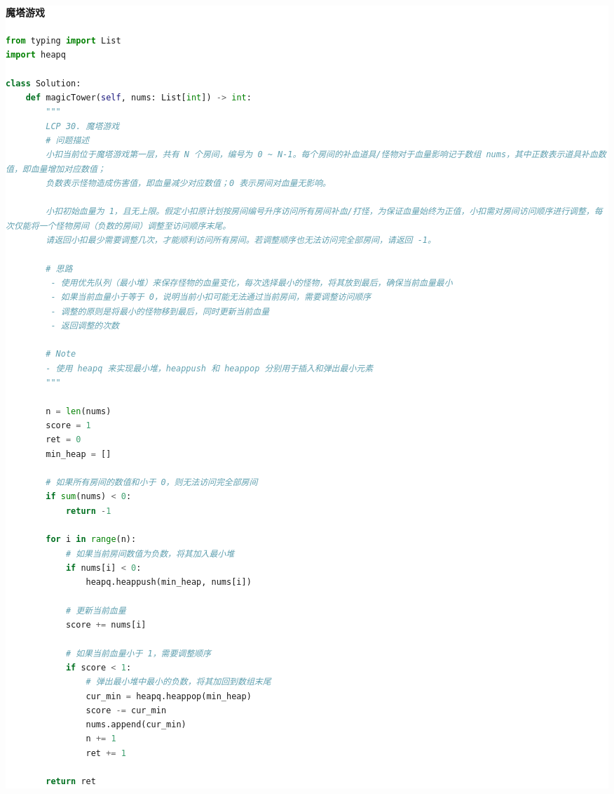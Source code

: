 #### 魔塔游戏
```py
from typing import List
import heapq

class Solution:
    def magicTower(self, nums: List[int]) -> int:
        """
        LCP 30. 魔塔游戏
        # 问题描述
        小扣当前位于魔塔游戏第一层，共有 N 个房间，编号为 0 ~ N-1。每个房间的补血道具/怪物对于血量影响记于数组 nums，其中正数表示道具补血数值，即血量增加对应数值；
        负数表示怪物造成伤害值，即血量减少对应数值；0 表示房间对血量无影响。

        小扣初始血量为 1，且无上限。假定小扣原计划按房间编号升序访问所有房间补血/打怪，为保证血量始终为正值，小扣需对房间访问顺序进行调整，每次仅能将一个怪物房间（负数的房间）调整至访问顺序末尾。
        请返回小扣最少需要调整几次，才能顺利访问所有房间。若调整顺序也无法访问完全部房间，请返回 -1。

        # 思路
         - 使用优先队列（最小堆）来保存怪物的血量变化，每次选择最小的怪物，将其放到最后，确保当前血量最小
         - 如果当前血量小于等于 0，说明当前小扣可能无法通过当前房间，需要调整访问顺序
         - 调整的原则是将最小的怪物移到最后，同时更新当前血量
         - 返回调整的次数

        # Note
        - 使用 heapq 来实现最小堆，heappush 和 heappop 分别用于插入和弹出最小元素
        """

        n = len(nums)
        score = 1
        ret = 0
        min_heap = []

        # 如果所有房间的数值和小于 0，则无法访问完全部房间
        if sum(nums) < 0:
            return -1

        for i in range(n):
            # 如果当前房间数值为负数，将其加入最小堆
            if nums[i] < 0:
                heapq.heappush(min_heap, nums[i])

            # 更新当前血量
            score += nums[i]

            # 如果当前血量小于 1，需要调整顺序
            if score < 1:
                # 弹出最小堆中最小的负数，将其加回到数组末尾
                cur_min = heapq.heappop(min_heap)
                score -= cur_min
                nums.append(cur_min)
                n += 1
                ret += 1

        return ret
```
